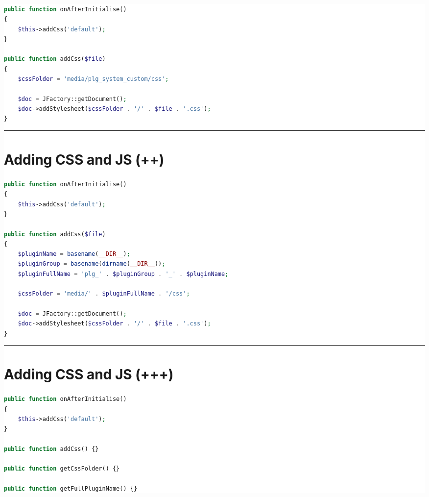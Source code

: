 ```php
public function onAfterInitialise()
{
    $this->addCss('default');
}

public function addCss($file)
{
    $cssFolder = 'media/plg_system_custom/css';

    $doc = JFactory::getDocument();
    $doc->addStylesheet($cssFolder . '/' . $file . '.css');
}
```

---
# Adding CSS and JS (++)

```php
public function onAfterInitialise()
{
    $this->addCss('default');
}

public function addCss($file)
{
    $pluginName = basename(__DIR__);
    $pluginGroup = basename(dirname(__DIR__));
    $pluginFullName = 'plg_' . $pluginGroup . '_' . $pluginName;

    $cssFolder = 'media/' . $pluginFullName . '/css';

    $doc = JFactory::getDocument();
    $doc->addStylesheet($cssFolder . '/' . $file . '.css');
}
```

---
# Adding CSS and JS (+++)

```php
public function onAfterInitialise()
{
    $this->addCss('default');
}

public function addCss() {}

public function getCssFolder() {}

public function getFullPluginName() {}

```
